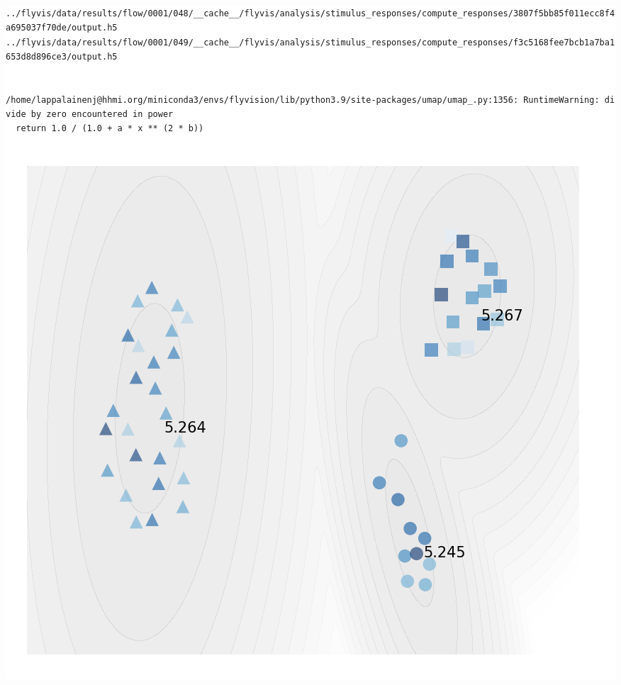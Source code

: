     ../flyvis/data/results/flow/0001/048/__cache__/flyvis/analysis/stimulus_responses/compute_responses/3807f5bb85f011ecc8f4a695037f70de/output.h5
    ../flyvis/data/results/flow/0001/049/__cache__/flyvis/analysis/stimulus_responses/compute_responses/f3c5168fee7bcb1a7ba1653d8d896ce3/output.h5


    /home/lappalainenj@hhmi.org/miniconda3/envs/flyvision/lib/python3.9/site-packages/umap/umap_.py:1356: RuntimeWarning: divide by zero encountered in power
      return 1.0 / (1.0 + a * x ** (2 * b))




![png](__main___files/__main___29_2.png)


